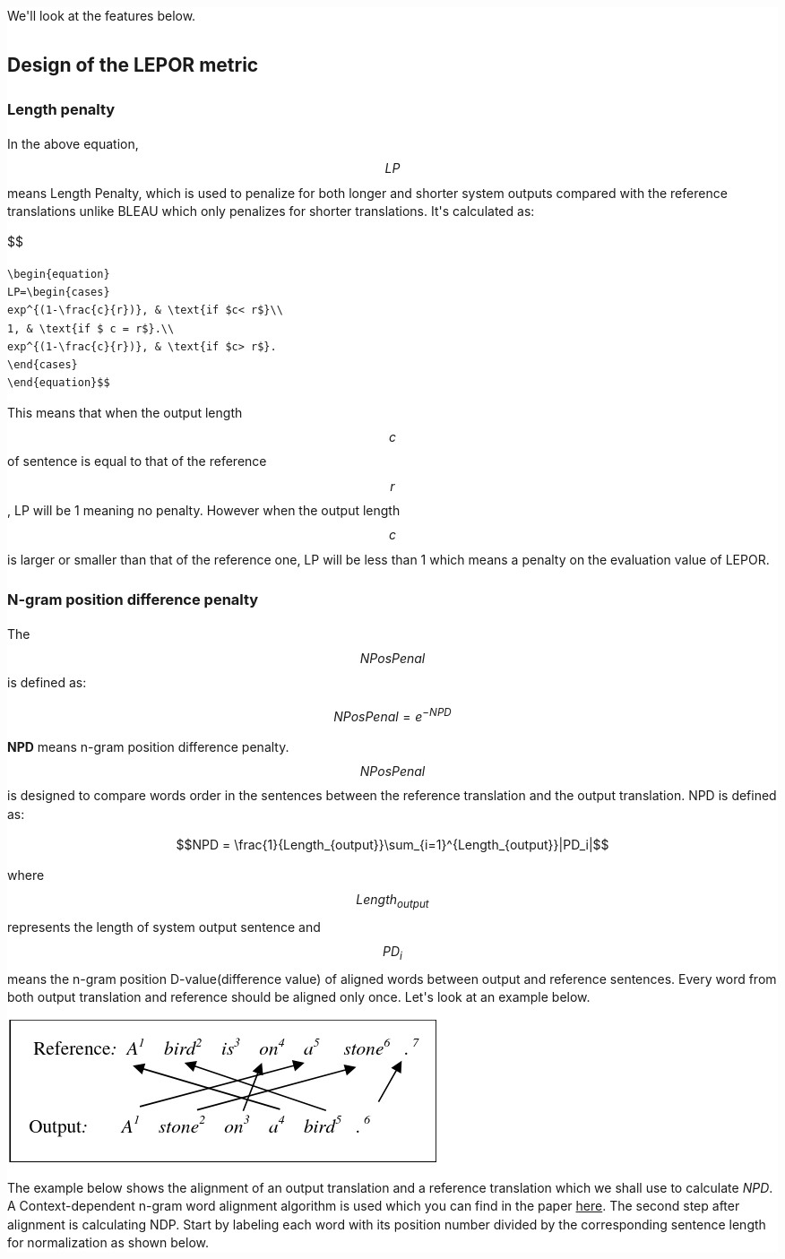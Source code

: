 We'll look at the features below.

## Design of the LEPOR metric

### Length penalty

In the above equation, $$LP$$ means Length Penalty, which is used to penalize for both longer and shorter system outputs compared with the reference translations unlike BLEAU which only penalizes for shorter translations. It's calculated as:

$$
	
	\begin{equation}
	LP=\begin{cases}
	exp^{(1-\frac{c}{r})}, & \text{if $c< r$}\\
	1, & \text{if $ c = r$}.\\
	exp^{(1-\frac{c}{r})}, & \text{if $c> r$}.
	\end{cases}
	\end{equation}$$

This means that when the output length $$c$$ of sentence is equal to that of the reference $$r$$, LP will be 1 meaning no penalty. However when the output length $$c$$ is larger or smaller than that of the reference one, LP will be less than 1 which means a penalty on the evaluation value of LEPOR.

### N-gram position difference penalty

The $$NPosPenal$$ is defined as:

$$NPosPenal = e^{-NPD}$$

**NPD** means n-gram position difference penalty. $$NPosPenal$$ is designed to compare words order in the sentences between the reference translation and the output translation. NPD is defined as:

$$NPD = \frac{1}{Length_{output}}\sum_{i=1}^{Length_{output}}|PD_i|$$

where $$Length_{output}$$ represents the length of system output sentence and $$PD_i$$ means the n-gram position D-value(difference value) of aligned words between output and reference sentences. Every word from both output translation and reference should be aligned only once. Let's look at an example below.

![Image of Yaktocat](/images/blogs/lepor_1.png)

The example below shows the alignment of an output translation and a reference translation which we shall use to calculate $NPD$. A Context-dependent n-gram word alignment algorithm is used which you can find in the paper [here](https://www.aclweb.org/anthology/C12-2044.pdf). The second step after alignment is calculating NDP. Start by labeling each word with its position number divided by the corresponding sentence length for normalization as shown below.
